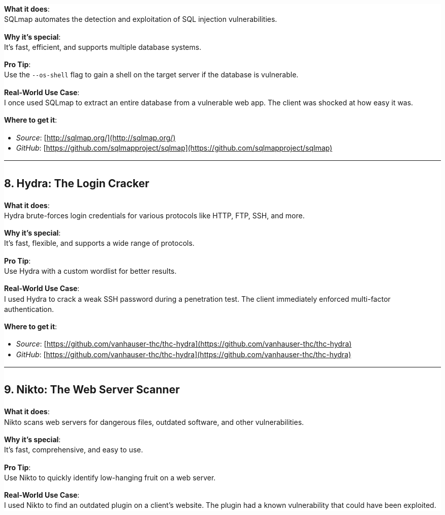 **What it does**:  
SQLmap automates the detection and exploitation of SQL injection vulnerabilities.  

**Why it’s special**:  
It’s fast, efficient, and supports multiple database systems.  

**Pro Tip**:  
Use the `--os-shell` flag to gain a shell on the target server if the database is vulnerable.  

**Real-World Use Case**:  
I once used SQLmap to extract an entire database from a vulnerable web app. The client was shocked at how easy it was.  

**Where to get it**:  
- *Source*: [http://sqlmap.org/](http://sqlmap.org/)  
- *GitHub*: [https://github.com/sqlmapproject/sqlmap](https://github.com/sqlmapproject/sqlmap)

---

## **8. Hydra: The Login Cracker**

**What it does**:  
Hydra brute-forces login credentials for various protocols like HTTP, FTP, SSH, and more.  

**Why it’s special**:  
It’s fast, flexible, and supports a wide range of protocols.  

**Pro Tip**:  
Use Hydra with a custom wordlist for better results.  

**Real-World Use Case**:  
I used Hydra to crack a weak SSH password during a penetration test. The client immediately enforced multi-factor authentication.  

**Where to get it**:  
- *Source*: [https://github.com/vanhauser-thc/thc-hydra](https://github.com/vanhauser-thc/thc-hydra)  
- *GitHub*: [https://github.com/vanhauser-thc/thc-hydra](https://github.com/vanhauser-thc/thc-hydra)

---

## **9. Nikto: The Web Server Scanner**

**What it does**:  
Nikto scans web servers for dangerous files, outdated software, and other vulnerabilities.  

**Why it’s special**:  
It’s fast, comprehensive, and easy to use.  

**Pro Tip**:  
Use Nikto to quickly identify low-hanging fruit on a web server.  

**Real-World Use Case**:  
I used Nikto to find an outdated plugin on a client’s website. The plugin had a known vulnerability that could have been exploited.  
